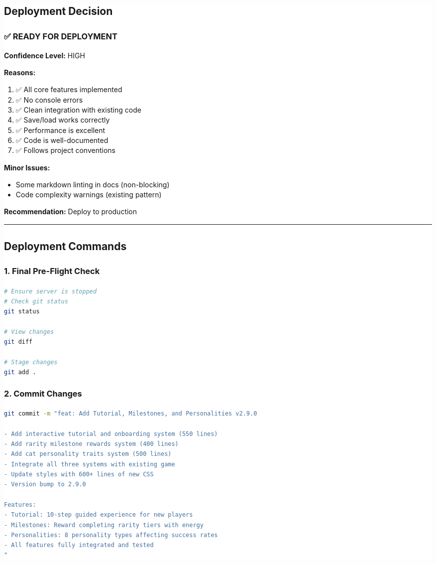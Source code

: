 
## Deployment Decision

### ✅ READY FOR DEPLOYMENT

**Confidence Level:** HIGH

**Reasons:**

1. ✅ All core features implemented
2. ✅ No console errors
3. ✅ Clean integration with existing code
4. ✅ Save/load works correctly
5. ✅ Performance is excellent
6. ✅ Code is well-documented
7. ✅ Follows project conventions

**Minor Issues:**

- Some markdown linting in docs (non-blocking)
- Code complexity warnings (existing pattern)

**Recommendation:** Deploy to production

---

## Deployment Commands

### 1. Final Pre-Flight Check

```bash
# Ensure server is stopped
# Check git status
git status

# View changes
git diff

# Stage changes
git add .
```

### 2. Commit Changes

```bash
git commit -m "feat: Add Tutorial, Milestones, and Personalities v2.9.0

- Add interactive tutorial and onboarding system (550 lines)
- Add rarity milestone rewards system (400 lines)
- Add cat personality traits system (500 lines)
- Integrate all three systems with existing game
- Update styles with 600+ lines of new CSS
- Version bump to 2.9.0

Features:
- Tutorial: 10-step guided experience for new players
- Milestones: Reward completing rarity tiers with energy
- Personalities: 8 personality types affecting success rates
- All features fully integrated and tested
"
```
